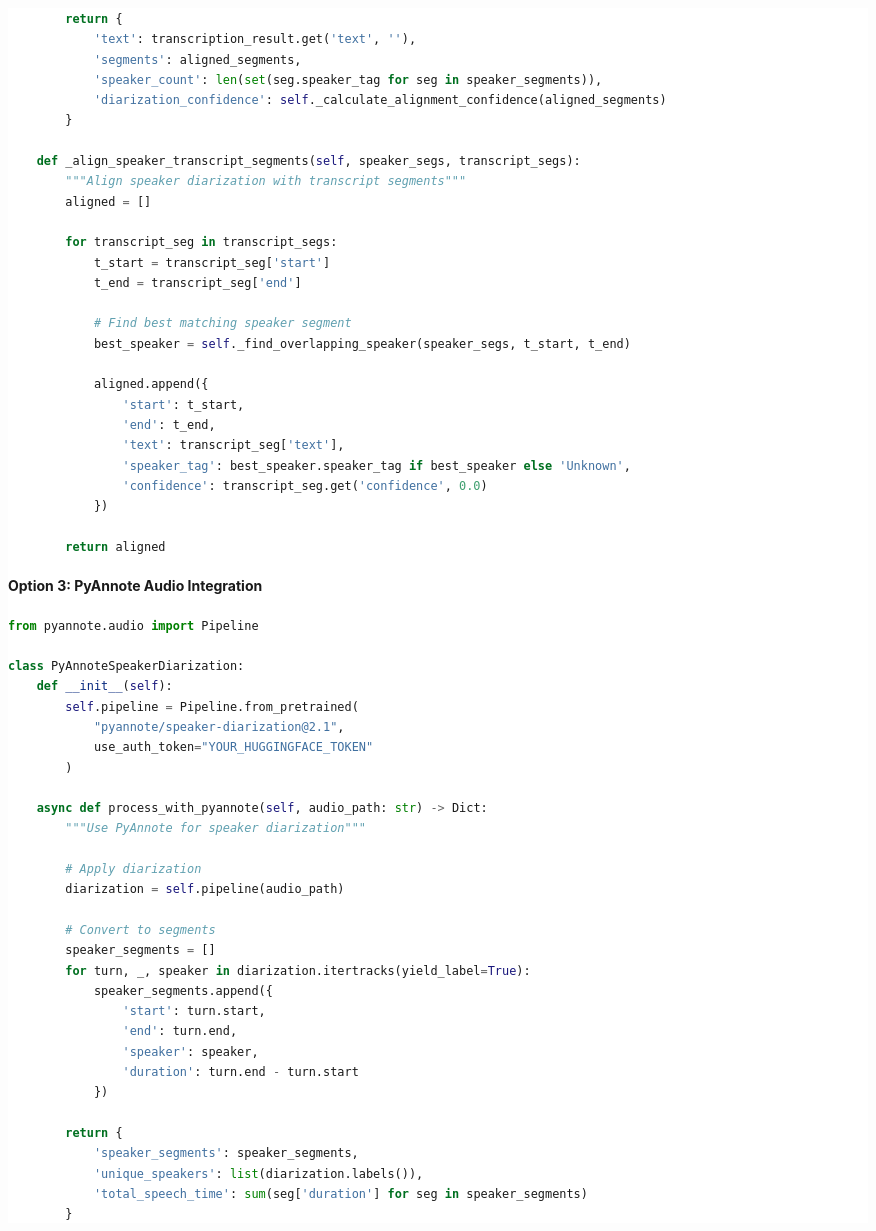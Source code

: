 ```python
        return {
            'text': transcription_result.get('text', ''),
            'segments': aligned_segments,
            'speaker_count': len(set(seg.speaker_tag for seg in speaker_segments)),
            'diarization_confidence': self._calculate_alignment_confidence(aligned_segments)
        }
    
    def _align_speaker_transcript_segments(self, speaker_segs, transcript_segs):
        """Align speaker diarization with transcript segments"""
        aligned = []
        
        for transcript_seg in transcript_segs:
            t_start = transcript_seg['start']
            t_end = transcript_seg['end'] 
            
            # Find best matching speaker segment
            best_speaker = self._find_overlapping_speaker(speaker_segs, t_start, t_end)
            
            aligned.append({
                'start': t_start,
                'end': t_end,
                'text': transcript_seg['text'],
                'speaker_tag': best_speaker.speaker_tag if best_speaker else 'Unknown',
                'confidence': transcript_seg.get('confidence', 0.0)
            })
            
        return aligned
```

#### **Option 3: PyAnnote Audio Integration**
```python
from pyannote.audio import Pipeline

class PyAnnoteSpeakerDiarization:
    def __init__(self):
        self.pipeline = Pipeline.from_pretrained(
            "pyannote/speaker-diarization@2.1",
            use_auth_token="YOUR_HUGGINGFACE_TOKEN"
        )
        
    async def process_with_pyannote(self, audio_path: str) -> Dict:
        """Use PyAnnote for speaker diarization"""
        
        # Apply diarization
        diarization = self.pipeline(audio_path)
        
        # Convert to segments
        speaker_segments = []
        for turn, _, speaker in diarization.itertracks(yield_label=True):
            speaker_segments.append({
                'start': turn.start,
                'end': turn.end, 
                'speaker': speaker,
                'duration': turn.end - turn.start
            })
            
        return {
            'speaker_segments': speaker_segments,
            'unique_speakers': list(diarization.labels()),
            'total_speech_time': sum(seg['duration'] for seg in speaker_segments)
        }
```
